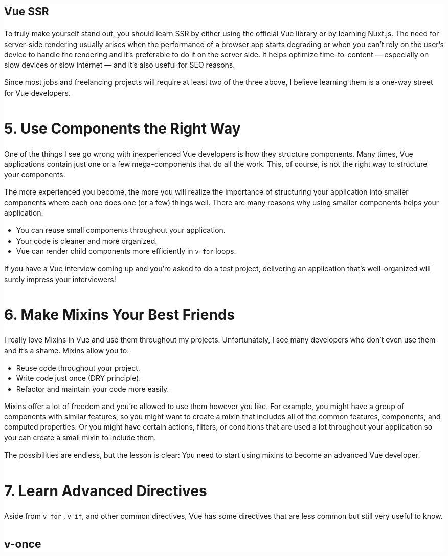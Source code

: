 Vue SSR
-------

To truly make yourself stand out, you should learn SSR by either using the official [Vue library](https://ssr.vuejs.org/) or by learning [Nuxt.js](https://nuxtjs.org/). The need for server-side rendering usually arises when the performance of a browser app starts degrading or when you can’t rely on the user’s device to handle the rendering and it’s preferable to do it on the server side. It helps optimize time-to-content — especially on slow devices or slow internet — and it’s also useful for SEO reasons.

Since most jobs and freelancing projects will require at least two of the three above, I believe learning them is a one-way street for Vue developers.

5\. Use Components the Right Way
================================

One of the things I see go wrong with inexperienced Vue developers is how they structure components. Many times, Vue applications contain just one or a few mega-components that do all the work. This, of course, is not the right way to structure your components.

The more experienced you become, the more you will realize the importance of structuring your application into smaller components where each one does one (or a few) things well. There are many reasons why using smaller components helps your application:

*   You can reuse small components throughout your application.
*   Your code is cleaner and more organized.
*   Vue can render child components more efficiently in `v-for` loops.

If you have a Vue interview coming up and you’re asked to do a test project, delivering an application that’s well-organized will surely impress your interviewers!

6\. Make Mixins Your Best Friends
=================================

I really love Mixins in Vue and use them throughout my projects. Unfortunately, I see many developers who don’t even use them and it’s a shame. Mixins allow you to:

*   Reuse code throughout your project.
*   Write code just once (DRY principle).
*   Refactor and maintain your code more easily.

Mixins offer a lot of freedom and you’re allowed to use them however you like. For example, you might have a group of components with similar features, so you might want to create a mixin that includes all of the common features, components, and computed properties. Or you might have certain actions, filters, or conditions that are used a lot throughout your application so you can create a small mixin to include them.

The possibilities are endless, but the lesson is clear: You need to start using mixins to become an advanced Vue developer.

7\. Learn Advanced Directives
=============================

Aside from `v-for` , `v-if`, and other common directives, Vue has some directives that are less common but still very useful to know.

v-once
------
